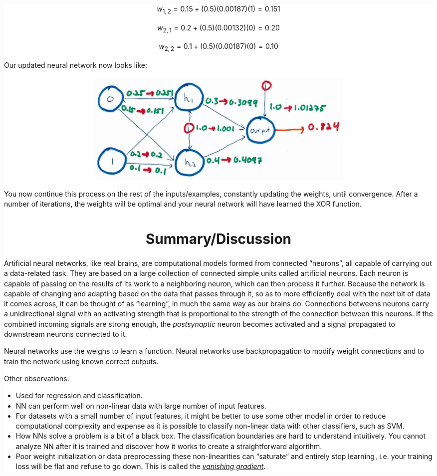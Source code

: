 $$w_{1,2} = 0.15 + (0.5)(0.00187)(1) = 0.151$$

$$w_{2,1} = 0.2 + (0.5)(0.00132)(0) = 0.20$$

$$w_{2,2} = 0.1 + (0.5)(0.00187)(0) = 0.10$$

Our updated neural network now looks like:

<p>
<figure><center><img src="/images/NN/backprop2.jpg" style="width: 500px;"/></center></figure>
</p>
  
You now continue this process on the rest of the inputs/examples, constantly updating the weights, until convergence. After a number of iterations, the weights will be optimal and your neural network will have learned the XOR function.

# <center>Summary/Discussion</center>
  
Artificial neural networks, like real brains, are computational models formed from connected “neurons”, all capable of carrying out a data-related task. They are based on a large collection of connected simple units called artificial neurons. Each neuron is capable of passing on the results of its work to a neighboring neuron, which can then process it further. Because the network is capable of changing and adapting based on the data that passes through it, so as to more efficiently deal with the next bit of data it comes across, it can be thought of as “learning”, in much the same way as our brains do. Connections betweens neurons carry a unidirectional signal with an activating strength that is proportional to the strength of the connection between this neurons. If the combined incoming signals are strong enough, the *postsynaptic* neuron becomes activated and a signal propagated to downstream neurons connected to it.

Neural networks use the weighs to learn a function. Neural networks use backpropagation to modify weight connections and to train the network using known correct outputs.

Other observations:
* Used for regression and classification.
* NN can perform well on non-linear data with large number of input features.
* For datasets with a small number of input features, it might be better to use some other model in order to reduce computational complexity and expense as it is possible to classify non-linear data with other classifiers, such as SVM.
* How NNs solve a problem is a bit of a black box. The classification boundaries are hard to understand intuitively. You cannot analyze NN after it is trained and discover how it works to create a straightforward algorithm.
* Poor weight initialization or data preprocessing these non-linearities can “saturate” and entirely stop learning , i.e. your training loss will be flat and refuse to go down. This is called the <a href="https://en.wikipedia.org/wiki/Vanishing_gradient_problem">*vanishing gradient*</a>.

